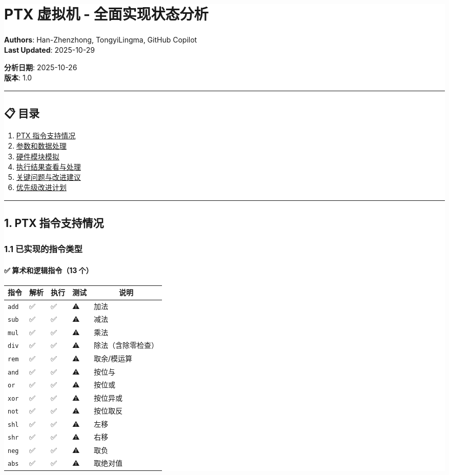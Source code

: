 # PTX 虚拟机 - 全面实现状态分析

**Authors**: Han-Zhenzhong, TongyiLingma, GitHub Copilot  
**Last Updated**: 2025-10-29

**分析日期**: 2025-10-26  
**版本**: 1.0

---

## 📋 目录

1. [PTX 指令支持情况](#1-ptx-指令支持情况)
2. [参数和数据处理](#2-参数和数据处理)
3. [硬件模块模拟](#3-硬件模块模拟)
4. [执行结果查看与处理](#4-执行结果查看与处理)
5. [关键问题与改进建议](#5-关键问题与改进建议)
6. [优先级改进计划](#6-优先级改进计划)

---

## 1. PTX 指令支持情况

### 1.1 已实现的指令类型

#### ✅ 算术和逻辑指令（13 个）
| 指令 | 解析 | 执行 | 测试 | 说明 |
|------|------|------|------|------|
| `add` | ✅ | ✅ | ⚠️ | 加法 |
| `sub` | ✅ | ✅ | ⚠️ | 减法 |
| `mul` | ✅ | ✅ | ⚠️ | 乘法 |
| `div` | ✅ | ✅ | ⚠️ | 除法（含除零检查）|
| `rem` | ✅ | ✅ | ⚠️ | 取余/模运算 |
| `and` | ✅ | ✅ | ⚠️ | 按位与 |
| `or` | ✅ | ✅ | ⚠️ | 按位或 |
| `xor` | ✅ | ✅ | ⚠️ | 按位异或 |
| `not` | ✅ | ✅ | ⚠️ | 按位取反 |
| `shl` | ✅ | ✅ | ⚠️ | 左移 |
| `shr` | ✅ | ✅ | ⚠️ | 右移 |
| `neg` | ✅ | ✅ | ⚠️ | 取负 |
| `abs` | ✅ | ✅ | ⚠️ | 取绝对值 |
